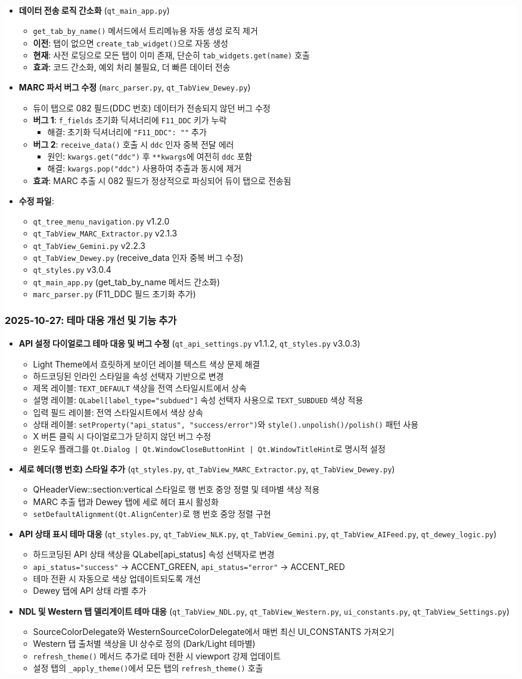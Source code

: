 - **데이터 전송 로직 간소화** (`qt_main_app.py`)
  - `get_tab_by_name()` 메서드에서 트리메뉴용 자동 생성 로직 제거
  - **이전**: 탭이 없으면 `create_tab_widget()`으로 자동 생성
  - **현재**: 사전 로딩으로 모든 탭이 이미 존재, 단순히 `tab_widgets.get(name)` 호출
  - **효과**: 코드 간소화, 예외 처리 불필요, 더 빠른 데이터 전송

- **MARC 파서 버그 수정** (`marc_parser.py`, `qt_TabView_Dewey.py`)
  - 듀이 탭으로 082 필드(DDC 번호) 데이터가 전송되지 않던 버그 수정
  - **버그 1**: `f_fields` 초기화 딕셔너리에 `F11_DDC` 키가 누락
    - 해결: 초기화 딕셔너리에 `"F11_DDC": ""` 추가
  - **버그 2**: `receive_data()` 호출 시 `ddc` 인자 중복 전달 에러
    - 원인: `kwargs.get("ddc")` 후 `**kwargs`에 여전히 `ddc` 포함
    - 해결: `kwargs.pop("ddc")` 사용하여 추출과 동시에 제거
  - **효과**: MARC 추출 시 082 필드가 정상적으로 파싱되어 듀이 탭으로 전송됨

- **수정 파일**:
  - `qt_tree_menu_navigation.py` v1.2.0
  - `qt_TabView_MARC_Extractor.py` v2.1.3
  - `qt_TabView_Gemini.py` v2.2.3
  - `qt_TabView_Dewey.py` (receive_data 인자 중복 버그 수정)
  - `qt_styles.py` v3.0.4
  - `qt_main_app.py` (get_tab_by_name 메서드 간소화)
  - `marc_parser.py` (F11_DDC 필드 초기화 추가)

### 2025-10-27: 테마 대응 개선 및 기능 추가

- **API 설정 다이얼로그 테마 대응 및 버그 수정** (`qt_api_settings.py` v1.1.2, `qt_styles.py` v3.0.3)
  - Light Theme에서 흐릿하게 보이던 레이블 텍스트 색상 문제 해결
  - 하드코딩된 인라인 스타일을 속성 선택자 기반으로 변경
  - 제목 레이블: `TEXT_DEFAULT` 색상을 전역 스타일시트에서 상속
  - 설명 레이블: `QLabel[label_type="subdued"]` 속성 선택자 사용으로 `TEXT_SUBDUED` 색상 적용
  - 입력 필드 레이블: 전역 스타일시트에서 색상 상속
  - 상태 레이블: `setProperty("api_status", "success/error")`와 `style().unpolish()/polish()` 패턴 사용
  - X 버튼 클릭 시 다이얼로그가 닫히지 않던 버그 수정
  - 윈도우 플래그를 `Qt.Dialog | Qt.WindowCloseButtonHint | Qt.WindowTitleHint`로 명시적 설정

- **세로 헤더(행 번호) 스타일 추가** (`qt_styles.py`, `qt_TabView_MARC_Extractor.py`, `qt_TabView_Dewey.py`)
  - QHeaderView::section:vertical 스타일로 행 번호 중앙 정렬 및 테마별 색상 적용
  - MARC 추출 탭과 Dewey 탭에 세로 헤더 표시 활성화
  - `setDefaultAlignment(Qt.AlignCenter)`로 행 번호 중앙 정렬 구현

- **API 상태 표시 테마 대응** (`qt_styles.py`, `qt_TabView_NLK.py`, `qt_TabView_Gemini.py`, `qt_TabView_AIFeed.py`, `qt_dewey_logic.py`)
  - 하드코딩된 API 상태 색상을 QLabel[api_status] 속성 선택자로 변경
  - `api_status="success"` → ACCENT_GREEN, `api_status="error"` → ACCENT_RED
  - 테마 전환 시 자동으로 색상 업데이트되도록 개선
  - Dewey 탭에 API 상태 라벨 추가

- **NDL 및 Western 탭 델리게이트 테마 대응** (`qt_TabView_NDL.py`, `qt_TabView_Western.py`, `ui_constants.py`, `qt_TabView_Settings.py`)
  - SourceColorDelegate와 WesternSourceColorDelegate에서 매번 최신 UI_CONSTANTS 가져오기
  - Western 탭 출처별 색상을 UI 상수로 정의 (Dark/Light 테마별)
  - `refresh_theme()` 메서드 추가로 테마 전환 시 viewport 강제 업데이트
  - 설정 탭의 `_apply_theme()`에서 모든 탭의 `refresh_theme()` 호출
